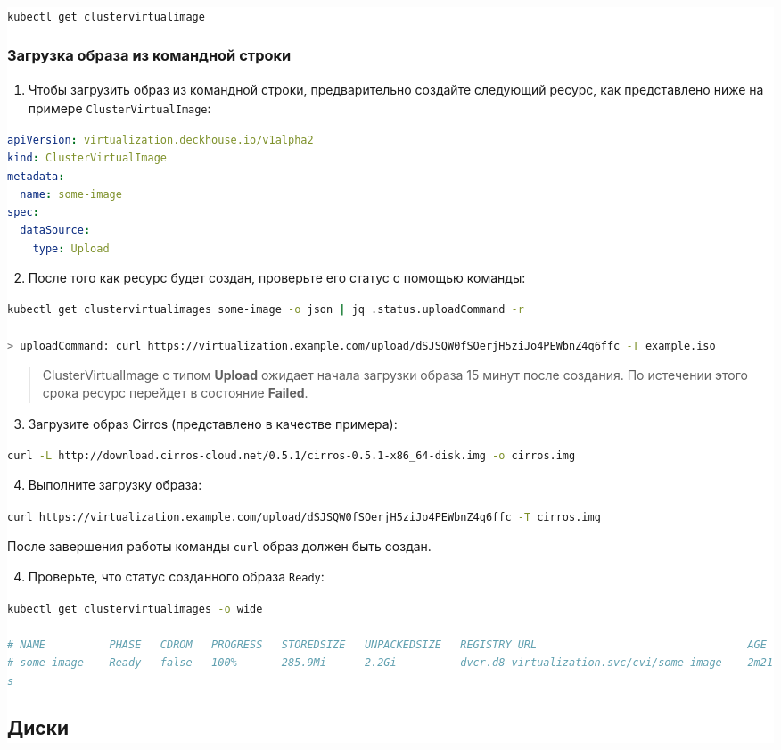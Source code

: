 ```bash
kubectl get clustervirtualimage
```

### Загрузка образа из командной строки

1. Чтобы загрузить образ из командной строки, предварительно создайте следующий ресурс, как представлено ниже на примере `ClusterVirtualImage`:

```yaml
apiVersion: virtualization.deckhouse.io/v1alpha2
kind: ClusterVirtualImage
metadata:
  name: some-image
spec:
  dataSource:
    type: Upload
```

2. После того как ресурс будет создан, проверьте его статус с помощью команды:

```bash
kubectl get clustervirtualimages some-image -o json | jq .status.uploadCommand -r

> uploadCommand: curl https://virtualization.example.com/upload/dSJSQW0fSOerjH5ziJo4PEWbnZ4q6ffc -T example.iso
```

> ClusterVirtualImage с типом **Upload** ожидает начала загрузки образа 15 минут после создания. По истечении этого срока ресурс перейдет в состояние **Failed**.

3. Загрузите образ Cirros (представлено в качестве примера):

```bash
curl -L http://download.cirros-cloud.net/0.5.1/cirros-0.5.1-x86_64-disk.img -o cirros.img
```

4. Выполните загрузку образа:

```bash
curl https://virtualization.example.com/upload/dSJSQW0fSOerjH5ziJo4PEWbnZ4q6ffc -T cirros.img
```

После завершения работы команды `curl` образ должен быть создан.

4. Проверьте, что статус созданного образа `Ready`:

```bash
kubectl get clustervirtualimages -o wide

# NAME          PHASE   CDROM   PROGRESS   STOREDSIZE   UNPACKEDSIZE   REGISTRY URL                                 AGE
# some-image    Ready   false   100%       285.9Mi      2.2Gi          dvcr.d8-virtualization.svc/cvi/some-image    2m21s
```

## Диски

